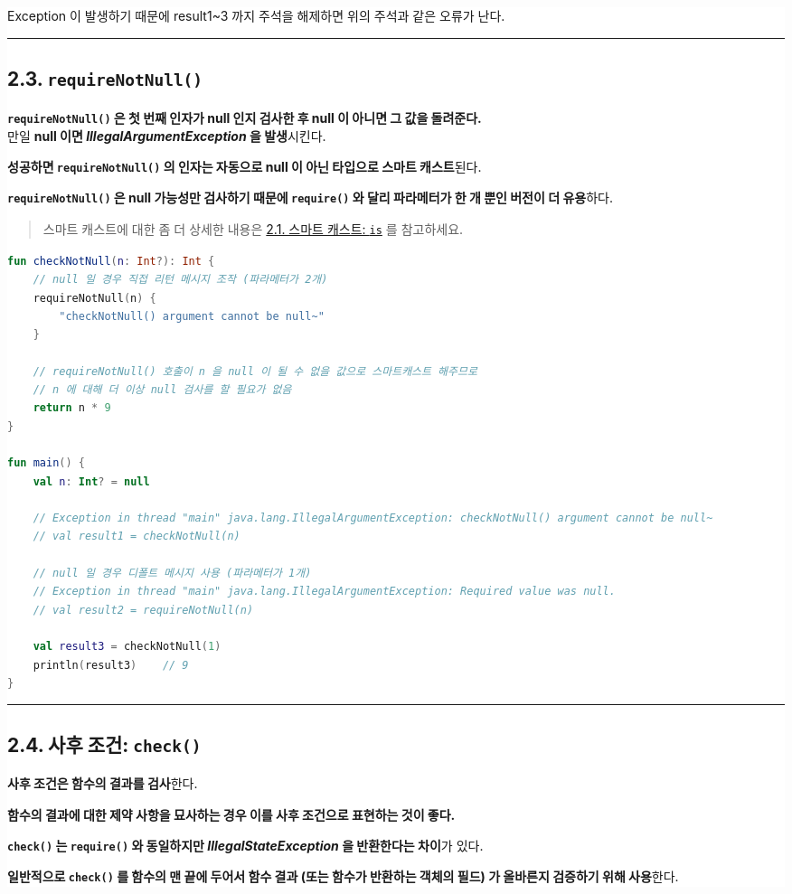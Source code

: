 Exception 이 발생하기 때문에 result1~3 까지 주석을 해제하면 위의 주석과 같은 오류가 난다.

---

## 2.3. `requireNotNull()`

**`requireNotNull()` 은 첫 번째 인자가 null 인지 검사한 후 null 이 아니면 그 값을 돌려준다.**  
만일 **null 이면 _IllegalArgumentException_ 을 발생**시킨다.

**성공하면 `requireNotNull()` 의 인자는 자동으로 null 이 아닌 타입으로 스마트 캐스트**된다.  

**`requireNotNull()` 은 null 가능성만 검사하기 때문에 `require()` 와 달리 파라메터가 한 개 뿐인 버전이 더 유용**하다.

> 스마트 캐스트에 대한 좀 더 상세한 내용은 [2.1. 스마트 캐스트: `is`](https://assu10.github.io/dev/2024/03/01/kotlin-object-oriented-programming-3/#21-%EC%8A%A4%EB%A7%88%ED%8A%B8-%EC%BA%90%EC%8A%A4%ED%8A%B8-is) 를 참고하세요.

```kotlin
fun checkNotNull(n: Int?): Int {
    // null 일 경우 직접 리턴 메시지 조작 (파라메터가 2개)
    requireNotNull(n) {
        "checkNotNull() argument cannot be null~"
    }

    // requireNotNull() 호출이 n 을 null 이 될 수 없을 값으로 스마트캐스트 해주므로
    // n 에 대해 더 이상 null 검사를 할 필요가 없음
    return n * 9
}

fun main() {
    val n: Int? = null

    // Exception in thread "main" java.lang.IllegalArgumentException: checkNotNull() argument cannot be null~
    // val result1 = checkNotNull(n)

    // null 일 경우 디폴트 메시지 사용 (파라메터가 1개)
    // Exception in thread "main" java.lang.IllegalArgumentException: Required value was null.
    // val result2 = requireNotNull(n)

    val result3 = checkNotNull(1)
    println(result3)    // 9
}
```

---

## 2.4. 사후 조건: `check()`

**사후 조건은 함수의 결과를 검사**한다.

**함수의 결과에 대한 제약 사항을 묘사하는 경우 이를 사후 조건으로 표현하는 것이 좋다.**

**`check()` 는 `require()` 와 동일하지만 _IllegalStateException_ 을 반환한다는 차이**가 있다.

**일반적으로 `check()` 를 함수의 맨 끝에 두어서 함수 결과 (또는 함수가 반환하는 객체의 필드) 가 올바른지 검증하기 위해 사용**한다.
